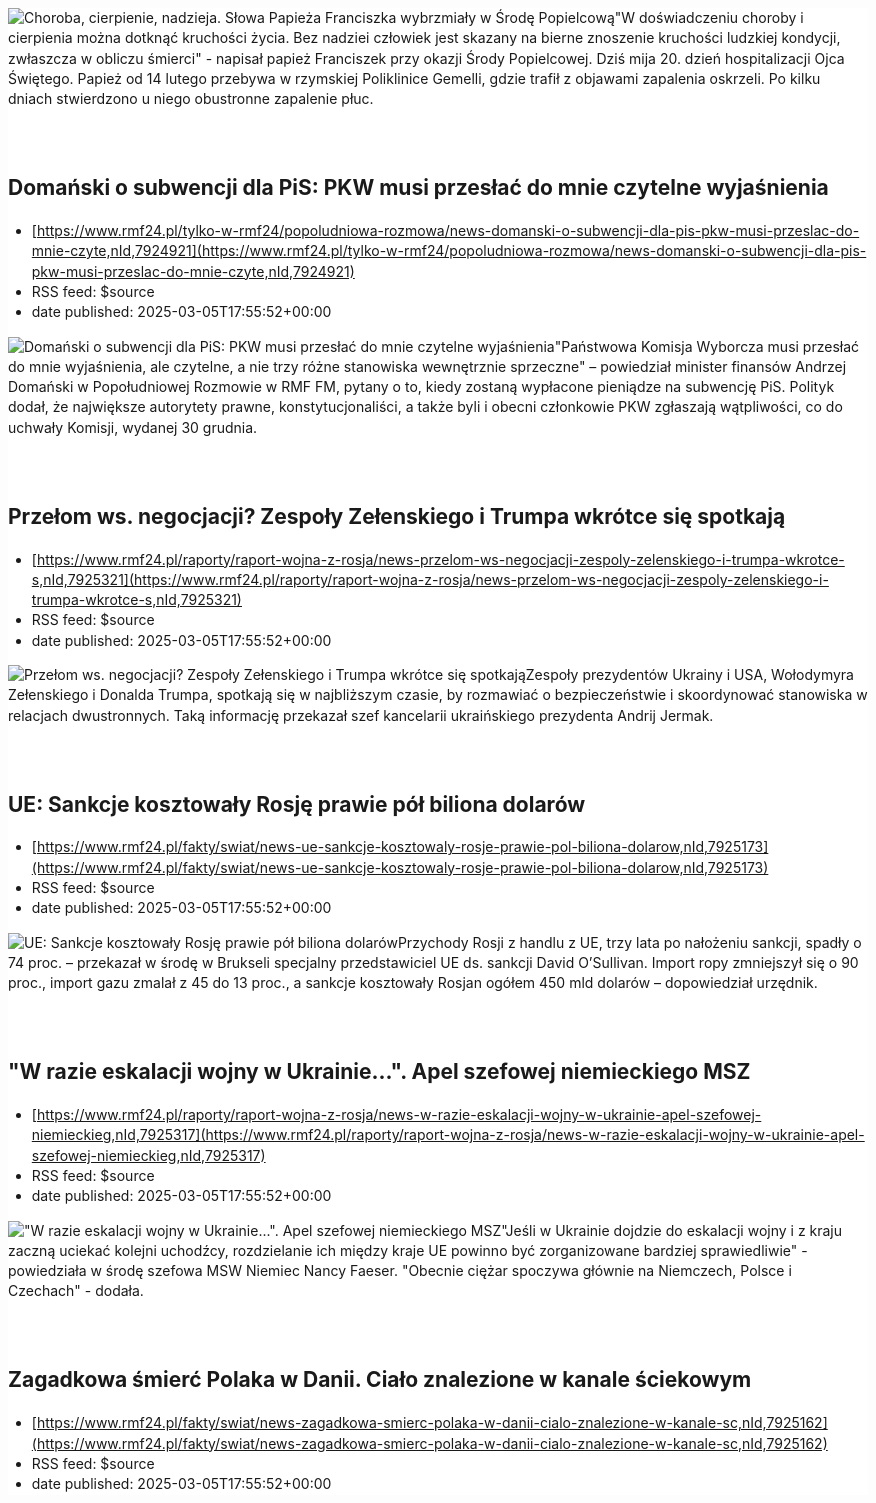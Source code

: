 <p><a href="https://www.rmf24.pl/fakty/swiat/news-choroba-cierpienie-nadzieja-slowa-papieza-franciszka-wybrzmi,nId,7925157"><img src="https://interia-s.pluscdn.pl/choroba-cierpienie-nadzieja-slowa-papieza-franciszka-wybrzmi/000KPHOFI2SSLNGE-C307.jpg" alt="Choroba, cierpienie, nadzieja. Słowa Papieża Franciszka wybrzmiały w Środę Popielcową" align="left" /></a>&quot;W doświadczeniu choroby i cierpienia można dotknąć kruchości życia. Bez nadziei człowiek jest skazany na bierne znoszenie kruchości ludzkiej kondycji, zwłaszcza w obliczu śmierci&quot; - napisał papież Franciszek przy okazji Środy Popielcowej. Dziś mija 20. dzień hospitalizacji Ojca Świętego. Papież od 14 lutego przebywa w rzymskiej Poliklinice Gemelli, gdzie trafił z objawami zapalenia oskrzeli. Po kilku dniach stwierdzono u niego obustronne zapalenie płuc.</p><br clear="all" />

## Domański o subwencji dla PiS: PKW musi przesłać do mnie czytelne wyjaśnienia
 - [https://www.rmf24.pl/tylko-w-rmf24/popoludniowa-rozmowa/news-domanski-o-subwencji-dla-pis-pkw-musi-przeslac-do-mnie-czyte,nId,7924921](https://www.rmf24.pl/tylko-w-rmf24/popoludniowa-rozmowa/news-domanski-o-subwencji-dla-pis-pkw-musi-przeslac-do-mnie-czyte,nId,7924921)
 - RSS feed: $source
 - date published: 2025-03-05T17:55:52+00:00

<p><a href="https://www.rmf24.pl/tylko-w-rmf24/popoludniowa-rozmowa/news-domanski-o-subwencji-dla-pis-pkw-musi-przeslac-do-mnie-czyte,nId,7924921"><img src="https://interia-s.pluscdn.pl/domanski-o-subwencji-dla-pis-pkw-musi-przeslac-do-mnie-czyte/000KPELBQERNYWNI-C307.jpg" alt="Domański o subwencji dla PiS: PKW musi przesłać do mnie czytelne wyjaśnienia" align="left" /></a>&quot;Państwowa Komisja Wyborcza musi przesłać do mnie wyjaśnienia, ale czytelne, a nie trzy różne stanowiska wewnętrznie sprzeczne&quot; – powiedział minister finansów Andrzej Domański w Popołudniowej Rozmowie w RMF FM, pytany o to, kiedy zostaną wypłacone pieniądze na subwencję PiS. Polityk dodał, że największe autorytety prawne, konstytucjonaliści, a także byli i obecni członkowie PKW zgłaszają wątpliwości, co do uchwały Komisji, wydanej 30 grudnia.</p><br clear="all" />

## Przełom ws. negocjacji? Zespoły Zełenskiego i Trumpa wkrótce się spotkają
 - [https://www.rmf24.pl/raporty/raport-wojna-z-rosja/news-przelom-ws-negocjacji-zespoly-zelenskiego-i-trumpa-wkrotce-s,nId,7925321](https://www.rmf24.pl/raporty/raport-wojna-z-rosja/news-przelom-ws-negocjacji-zespoly-zelenskiego-i-trumpa-wkrotce-s,nId,7925321)
 - RSS feed: $source
 - date published: 2025-03-05T17:55:52+00:00

<p><a href="https://www.rmf24.pl/raporty/raport-wojna-z-rosja/news-przelom-ws-negocjacji-zespoly-zelenskiego-i-trumpa-wkrotce-s,nId,7925321"><img src="https://interia-s.pluscdn.pl/przelom-ws-negocjacji-zespoly-zelenskiego-i-trumpa-wkrotce-s/000KPI4L1BJP0T47-C307.jpg" alt="Przełom ws. negocjacji? Zespoły Zełenskiego i Trumpa wkrótce się spotkają" align="left" /></a>Zespoły prezydentów Ukrainy i USA, Wołodymyra Zełenskiego i Donalda Trumpa, spotkają się w najbliższym czasie, by rozmawiać o bezpieczeństwie i skoordynować stanowiska w relacjach dwustronnych. Taką informację przekazał szef kancelarii ukraińskiego prezydenta Andrij Jermak.</p><br clear="all" />

## UE: Sankcje kosztowały Rosję prawie pół biliona dolarów
 - [https://www.rmf24.pl/fakty/swiat/news-ue-sankcje-kosztowaly-rosje-prawie-pol-biliona-dolarow,nId,7925173](https://www.rmf24.pl/fakty/swiat/news-ue-sankcje-kosztowaly-rosje-prawie-pol-biliona-dolarow,nId,7925173)
 - RSS feed: $source
 - date published: 2025-03-05T17:55:52+00:00

<p><a href="https://www.rmf24.pl/fakty/swiat/news-ue-sankcje-kosztowaly-rosje-prawie-pol-biliona-dolarow,nId,7925173"><img src="https://interia-s.pluscdn.pl/ue-sankcje-kosztowaly-rosje-prawie-pol-biliona-dolarow/000KPHTAYCRV2PEW-C307.jpg" alt="UE: Sankcje kosztowały Rosję prawie pół biliona dolarów" align="left" /></a>Przychody Rosji z handlu z UE, trzy lata po nałożeniu sankcji, spadły o 74 proc. – przekazał w środę w Brukseli specjalny przedstawiciel UE ds. sankcji David O’Sullivan. Import ropy zmniejszył się o 90 proc., import gazu zmalał z 45 do 13 proc., a sankcje kosztowały Rosjan ogółem 450 mld dolarów – dopowiedział urzędnik.</p><br clear="all" />

## "W razie eskalacji wojny w Ukrainie...". Apel szefowej niemieckiego MSZ
 - [https://www.rmf24.pl/raporty/raport-wojna-z-rosja/news-w-razie-eskalacji-wojny-w-ukrainie-apel-szefowej-niemieckieg,nId,7925317](https://www.rmf24.pl/raporty/raport-wojna-z-rosja/news-w-razie-eskalacji-wojny-w-ukrainie-apel-szefowej-niemieckieg,nId,7925317)
 - RSS feed: $source
 - date published: 2025-03-05T17:55:52+00:00

<p><a href="https://www.rmf24.pl/raporty/raport-wojna-z-rosja/news-w-razie-eskalacji-wojny-w-ukrainie-apel-szefowej-niemieckieg,nId,7925317"><img src="https://interia-s.pluscdn.pl/w-razie-eskalacji-wojny-w-ukrainie-apel-szefowej-niemieckieg/000KPI51WJ2N4NVK-C307.jpg" alt="&quot;W razie eskalacji wojny w Ukrainie...&quot;. Apel szefowej niemieckiego MSZ" align="left" /></a>&quot;Jeśli w Ukrainie dojdzie do eskalacji wojny i z kraju zaczną uciekać kolejni uchodźcy, rozdzielanie ich między kraje UE powinno być zorganizowane bardziej sprawiedliwie&quot; - powiedziała w środę szefowa MSW Niemiec Nancy Faeser. &quot;Obecnie ciężar spoczywa głównie na Niemczech, Polsce i Czechach&quot; - dodała.</p><br clear="all" />

## Zagadkowa śmierć Polaka w Danii. Ciało znalezione w kanale ściekowym
 - [https://www.rmf24.pl/fakty/swiat/news-zagadkowa-smierc-polaka-w-danii-cialo-znalezione-w-kanale-sc,nId,7925162](https://www.rmf24.pl/fakty/swiat/news-zagadkowa-smierc-polaka-w-danii-cialo-znalezione-w-kanale-sc,nId,7925162)
 - RSS feed: $source
 - date published: 2025-03-05T17:55:52+00:00
